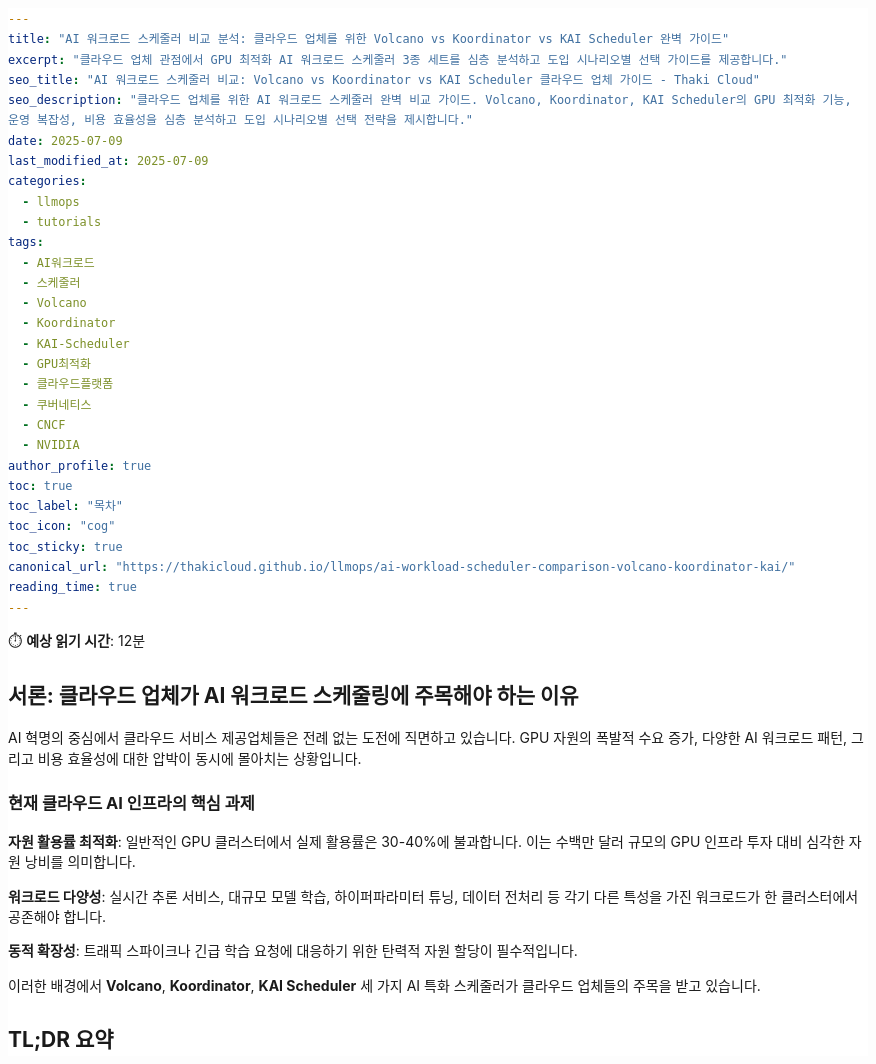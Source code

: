 ```yaml
---
title: "AI 워크로드 스케줄러 비교 분석: 클라우드 업체를 위한 Volcano vs Koordinator vs KAI Scheduler 완벽 가이드"
excerpt: "클라우드 업체 관점에서 GPU 최적화 AI 워크로드 스케줄러 3종 세트를 심층 분석하고 도입 시나리오별 선택 가이드를 제공합니다."
seo_title: "AI 워크로드 스케줄러 비교: Volcano vs Koordinator vs KAI Scheduler 클라우드 업체 가이드 - Thaki Cloud"
seo_description: "클라우드 업체를 위한 AI 워크로드 스케줄러 완벽 비교 가이드. Volcano, Koordinator, KAI Scheduler의 GPU 최적화 기능, 운영 복잡성, 비용 효율성을 심층 분석하고 도입 시나리오별 선택 전략을 제시합니다."
date: 2025-07-09
last_modified_at: 2025-07-09
categories:
  - llmops
  - tutorials
tags:
  - AI워크로드
  - 스케줄러
  - Volcano
  - Koordinator
  - KAI-Scheduler
  - GPU최적화
  - 클라우드플랫폼
  - 쿠버네티스
  - CNCF
  - NVIDIA
author_profile: true
toc: true
toc_label: "목차"
toc_icon: "cog"
toc_sticky: true
canonical_url: "https://thakicloud.github.io/llmops/ai-workload-scheduler-comparison-volcano-koordinator-kai/"
reading_time: true
---
```


⏱️ **예상 읽기 시간**: 12분

## 서론: 클라우드 업체가 AI 워크로드 스케줄링에 주목해야 하는 이유

AI 혁명의 중심에서 클라우드 서비스 제공업체들은 전례 없는 도전에 직면하고 있습니다. GPU 자원의 폭발적 수요 증가, 다양한 AI 워크로드 패턴, 그리고 비용 효율성에 대한 압박이 동시에 몰아치는 상황입니다.

### 현재 클라우드 AI 인프라의 핵심 과제

**자원 활용률 최적화**: 일반적인 GPU 클러스터에서 실제 활용률은 30-40%에 불과합니다. 이는 수백만 달러 규모의 GPU 인프라 투자 대비 심각한 자원 낭비를 의미합니다.

**워크로드 다양성**: 실시간 추론 서비스, 대규모 모델 학습, 하이퍼파라미터 튜닝, 데이터 전처리 등 각기 다른 특성을 가진 워크로드가 한 클러스터에서 공존해야 합니다.

**동적 확장성**: 트래픽 스파이크나 긴급 학습 요청에 대응하기 위한 탄력적 자원 할당이 필수적입니다.

이러한 배경에서 **Volcano**, **Koordinator**, **KAI Scheduler** 세 가지 AI 특화 스케줄러가 클라우드 업체들의 주목을 받고 있습니다.

## TL;DR 요약
